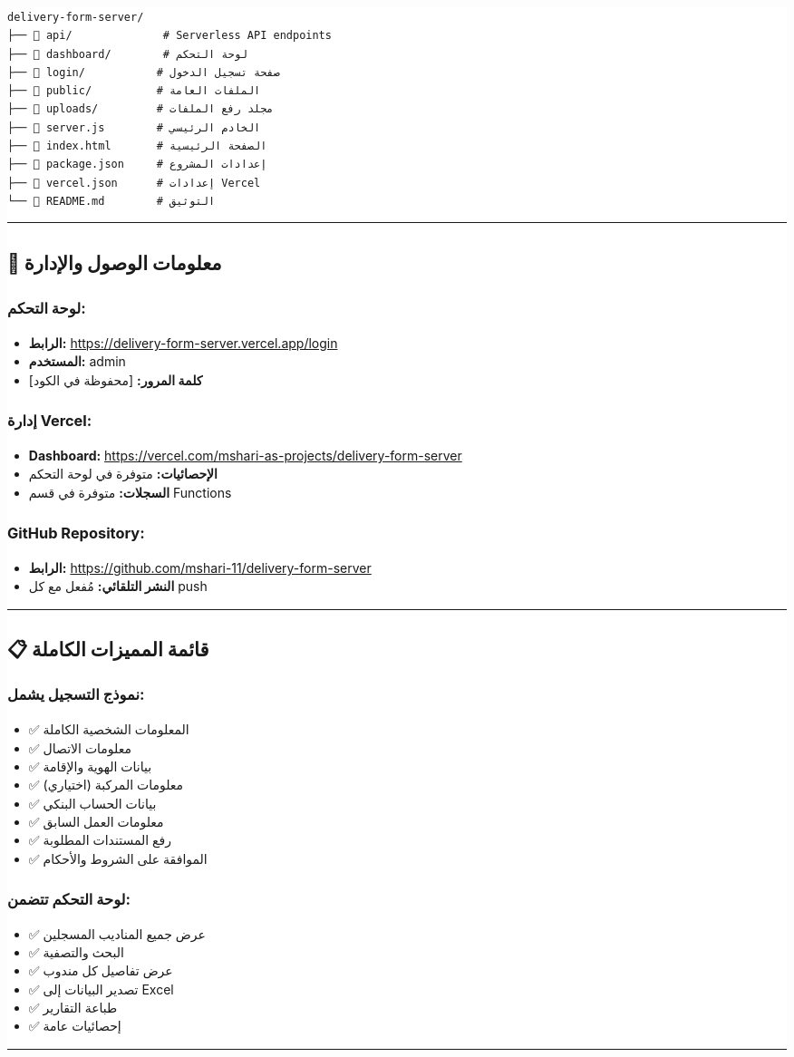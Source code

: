 ```
delivery-form-server/
├── 📁 api/              # Serverless API endpoints
├── 📁 dashboard/        # لوحة التحكم
├── 📁 login/           # صفحة تسجيل الدخول
├── 📁 public/          # الملفات العامة
├── 📁 uploads/         # مجلد رفع الملفات
├── 📄 server.js        # الخادم الرئيسي
├── 📄 index.html       # الصفحة الرئيسية
├── 📄 package.json     # إعدادات المشروع
├── 📄 vercel.json      # إعدادات Vercel
└── 📄 README.md        # التوثيق
```

---

## 🔐 **معلومات الوصول والإدارة**

### **لوحة التحكم:**
- **الرابط:** https://delivery-form-server.vercel.app/login
- **المستخدم:** admin
- **كلمة المرور:** [محفوظة في الكود]

### **إدارة Vercel:**
- **Dashboard:** https://vercel.com/mshari-as-projects/delivery-form-server
- **الإحصائيات:** متوفرة في لوحة التحكم
- **السجلات:** متوفرة في قسم Functions

### **GitHub Repository:**
- **الرابط:** https://github.com/mshari-11/delivery-form-server
- **النشر التلقائي:** مُفعل مع كل push

---

## 📋 **قائمة المميزات الكاملة**

### **نموذج التسجيل يشمل:**
- ✅ المعلومات الشخصية الكاملة
- ✅ معلومات الاتصال
- ✅ بيانات الهوية والإقامة
- ✅ معلومات المركبة (اختياري)
- ✅ بيانات الحساب البنكي
- ✅ معلومات العمل السابق
- ✅ رفع المستندات المطلوبة
- ✅ الموافقة على الشروط والأحكام

### **لوحة التحكم تتضمن:**
- ✅ عرض جميع المناديب المسجلين
- ✅ البحث والتصفية
- ✅ عرض تفاصيل كل مندوب
- ✅ تصدير البيانات إلى Excel
- ✅ طباعة التقارير
- ✅ إحصائيات عامة

---